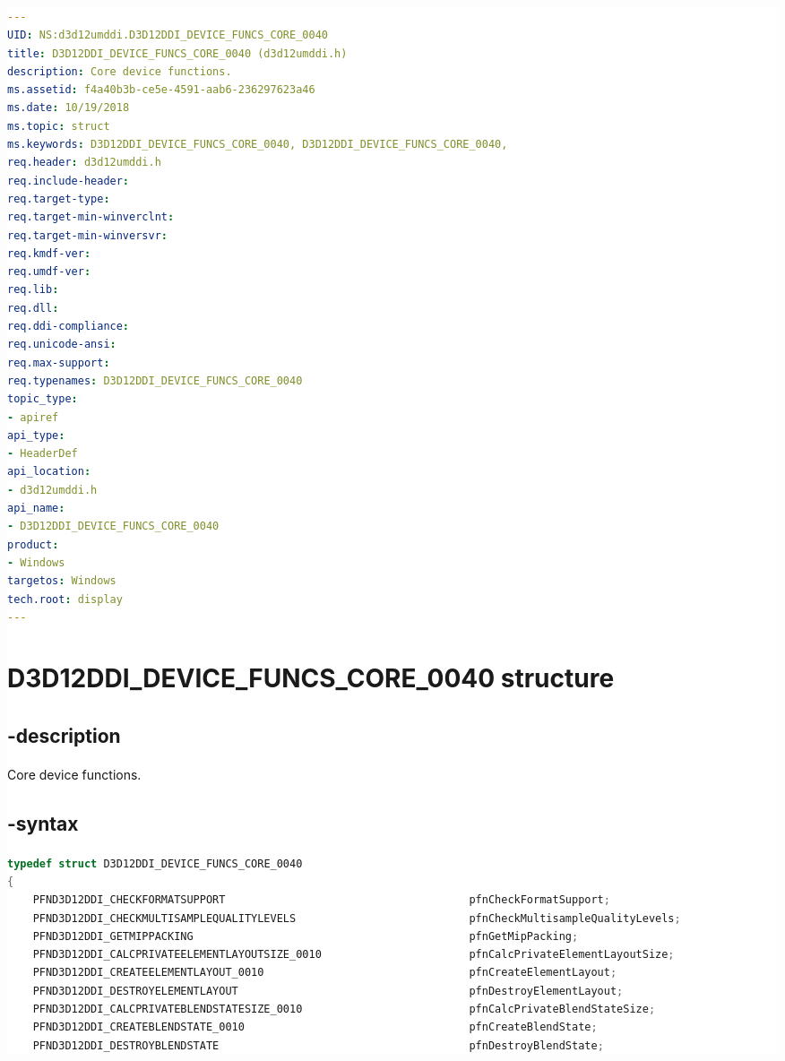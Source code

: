 ```yaml
---
UID: NS:d3d12umddi.D3D12DDI_DEVICE_FUNCS_CORE_0040
title: D3D12DDI_DEVICE_FUNCS_CORE_0040 (d3d12umddi.h)
description: Core device functions.
ms.assetid: f4a40b3b-ce5e-4591-aab6-236297623a46
ms.date: 10/19/2018
ms.topic: struct
ms.keywords: D3D12DDI_DEVICE_FUNCS_CORE_0040, D3D12DDI_DEVICE_FUNCS_CORE_0040,
req.header: d3d12umddi.h
req.include-header:
req.target-type:
req.target-min-winverclnt:
req.target-min-winversvr:
req.kmdf-ver:
req.umdf-ver:
req.lib:
req.dll:
req.ddi-compliance:
req.unicode-ansi:
req.max-support:
req.typenames: D3D12DDI_DEVICE_FUNCS_CORE_0040
topic_type:
- apiref
api_type:
- HeaderDef
api_location:
- d3d12umddi.h
api_name:
- D3D12DDI_DEVICE_FUNCS_CORE_0040
product: 
- Windows
targetos: Windows
tech.root: display
---
```


# D3D12DDI_DEVICE_FUNCS_CORE_0040 structure

## -description

Core device functions.

## -syntax


```cpp
typedef struct D3D12DDI_DEVICE_FUNCS_CORE_0040
{
    PFND3D12DDI_CHECKFORMATSUPPORT                                      pfnCheckFormatSupport;
    PFND3D12DDI_CHECKMULTISAMPLEQUALITYLEVELS                           pfnCheckMultisampleQualityLevels;
    PFND3D12DDI_GETMIPPACKING                                           pfnGetMipPacking;
    PFND3D12DDI_CALCPRIVATEELEMENTLAYOUTSIZE_0010                       pfnCalcPrivateElementLayoutSize;
    PFND3D12DDI_CREATEELEMENTLAYOUT_0010                                pfnCreateElementLayout;
    PFND3D12DDI_DESTROYELEMENTLAYOUT                                    pfnDestroyElementLayout;
    PFND3D12DDI_CALCPRIVATEBLENDSTATESIZE_0010                          pfnCalcPrivateBlendStateSize;
    PFND3D12DDI_CREATEBLENDSTATE_0010                                   pfnCreateBlendState;
    PFND3D12DDI_DESTROYBLENDSTATE                                       pfnDestroyBlendState;
```